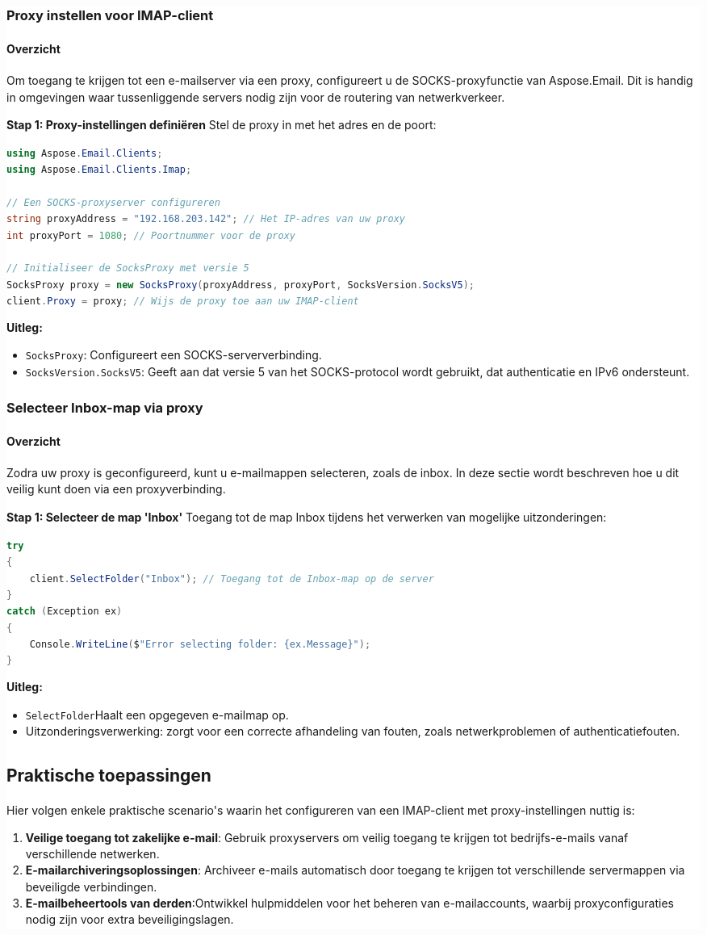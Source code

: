 ### Proxy instellen voor IMAP-client
#### Overzicht
Om toegang te krijgen tot een e-mailserver via een proxy, configureert u de SOCKS-proxyfunctie van Aspose.Email. Dit is handig in omgevingen waar tussenliggende servers nodig zijn voor de routering van netwerkverkeer.

**Stap 1: Proxy-instellingen definiëren**
Stel de proxy in met het adres en de poort:

```csharp
using Aspose.Email.Clients;
using Aspose.Email.Clients.Imap;

// Een SOCKS-proxyserver configureren
string proxyAddress = "192.168.203.142"; // Het IP-adres van uw proxy
int proxyPort = 1080; // Poortnummer voor de proxy

// Initialiseer de SocksProxy met versie 5
SocksProxy proxy = new SocksProxy(proxyAddress, proxyPort, SocksVersion.SocksV5);
client.Proxy = proxy; // Wijs de proxy toe aan uw IMAP-client
```

**Uitleg:**
- `SocksProxy`: Configureert een SOCKS-serververbinding.
- `SocksVersion.SocksV5`: Geeft aan dat versie 5 van het SOCKS-protocol wordt gebruikt, dat authenticatie en IPv6 ondersteunt.

### Selecteer Inbox-map via proxy
#### Overzicht
Zodra uw proxy is geconfigureerd, kunt u e-mailmappen selecteren, zoals de inbox. In deze sectie wordt beschreven hoe u dit veilig kunt doen via een proxyverbinding.

**Stap 1: Selecteer de map 'Inbox'**
Toegang tot de map Inbox tijdens het verwerken van mogelijke uitzonderingen:

```csharp
try
{
    client.SelectFolder("Inbox"); // Toegang tot de Inbox-map op de server
}
catch (Exception ex)
{
    Console.WriteLine($"Error selecting folder: {ex.Message}");
}
```

**Uitleg:**
- `SelectFolder`Haalt een opgegeven e-mailmap op.
- Uitzonderingsverwerking: zorgt voor een correcte afhandeling van fouten, zoals netwerkproblemen of authenticatiefouten.

## Praktische toepassingen
Hier volgen enkele praktische scenario's waarin het configureren van een IMAP-client met proxy-instellingen nuttig is:
1. **Veilige toegang tot zakelijke e-mail**: Gebruik proxyservers om veilig toegang te krijgen tot bedrijfs-e-mails vanaf verschillende netwerken.
2. **E-mailarchiveringsoplossingen**: Archiveer e-mails automatisch door toegang te krijgen tot verschillende servermappen via beveiligde verbindingen.
3. **E-mailbeheertools van derden**:Ontwikkel hulpmiddelen voor het beheren van e-mailaccounts, waarbij proxyconfiguraties nodig zijn voor extra beveiligingslagen.
